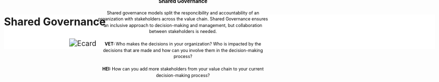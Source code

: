 ﻿## Shared Governance
<div class="image-container">
  <img src="https://troykyo.github.io/dssloopholes.github.io/assets/Ecard.png" alt="Ecard" style="width: 75%;" class="responsive-image">
	
  <div class="overlay-text">
    <h3> Shared Governance </h3>
Shared governance models split the responcibility and accountability of an organization with stakeholders across the value chain. Shared Governance ensures an inclusive approach to decision-making and management, but collaboration between stakeholders is needed.    <br><br><strong> VET: </strong>
Who makes the decisions in your organization? Who is impacted by the decisions that are made and how can you involve them in the decision-making process?
    <br><br><strong> HEI: </strong>
How can you add more stakeholders from your value chain to your current decision-making process?
  </div>
</div>

<style>
  .image-container {
    position: relative;
    width: 100%;
    max-width: 600px;
    margin: auto;
  }

  .responsive-image {
    width: 100%;
    height: auto;
  }

  .overlay-text {
    position: absolute;
    top: 47%;
    left: 43.5%;
    transform: translate(-60%, -60%);
    color: black;
    background-color: rgba(0, 0, 0, 0);
    padding: 0px;
    font-size: 0.9vw; /* Use viewport width units for relative sizing */
    text-align: center; /* Center align the text */
  }

  /* Responsive adjustments */
  @media (max-width: 600px) {
    .overlay-text {
      font-size: 1.7vw;
      position: center;
	padding: 5px;
	     h3 {
    font-size: 4vw; /* Adjust font size for smaller screens */
  }
}
    h6 {
    font-size: 1.7vw; /* Adjust font size for smaller screens */
  }
}
    }
